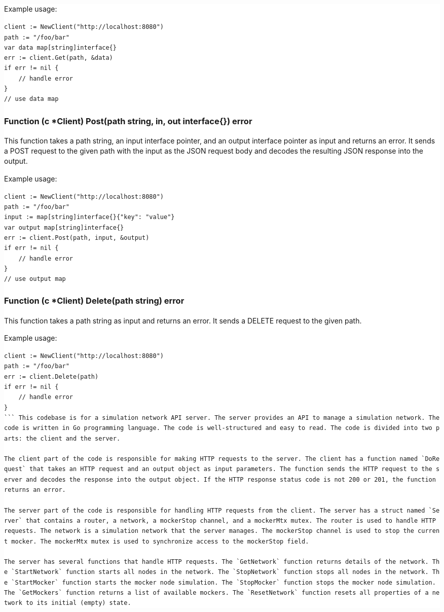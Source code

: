 Example usage:

```
client := NewClient("http://localhost:8080")
path := "/foo/bar"
var data map[string]interface{}
err := client.Get(path, &data)
if err != nil {
    // handle error
}
// use data map
```

### Function (c *Client) Post(path string, in, out interface{}) error

This function takes a path string, an input interface pointer, and an output interface pointer as input and returns an error. It sends a POST request to the given path with the input as the JSON request body and decodes the resulting JSON response into the output.

Example usage:

```
client := NewClient("http://localhost:8080")
path := "/foo/bar"
input := map[string]interface{}{"key": "value"}
var output map[string]interface{}
err := client.Post(path, input, &output)
if err != nil {
    // handle error
}
// use output map
```

### Function (c *Client) Delete(path string) error

This function takes a path string as input and returns an error. It sends a DELETE request to the given path.

Example usage:

```
client := NewClient("http://localhost:8080")
path := "/foo/bar"
err := client.Delete(path)
if err != nil {
    // handle error
}
``` This codebase is for a simulation network API server. The server provides an API to manage a simulation network. The code is written in Go programming language. The code is well-structured and easy to read. The code is divided into two parts: the client and the server.

The client part of the code is responsible for making HTTP requests to the server. The client has a function named `DoRequest` that takes an HTTP request and an output object as input parameters. The function sends the HTTP request to the server and decodes the response into the output object. If the HTTP response status code is not 200 or 201, the function returns an error.

The server part of the code is responsible for handling HTTP requests from the client. The server has a struct named `Server` that contains a router, a network, a mockerStop channel, and a mockerMtx mutex. The router is used to handle HTTP requests. The network is a simulation network that the server manages. The mockerStop channel is used to stop the current mocker. The mockerMtx mutex is used to synchronize access to the mockerStop field.

The server has several functions that handle HTTP requests. The `GetNetwork` function returns details of the network. The `StartNetwork` function starts all nodes in the network. The `StopNetwork` function stops all nodes in the network. The `StartMocker` function starts the mocker node simulation. The `StopMocker` function stops the mocker node simulation. The `GetMockers` function returns a list of available mockers. The `ResetNetwork` function resets all properties of a network to its initial (empty) state.
```